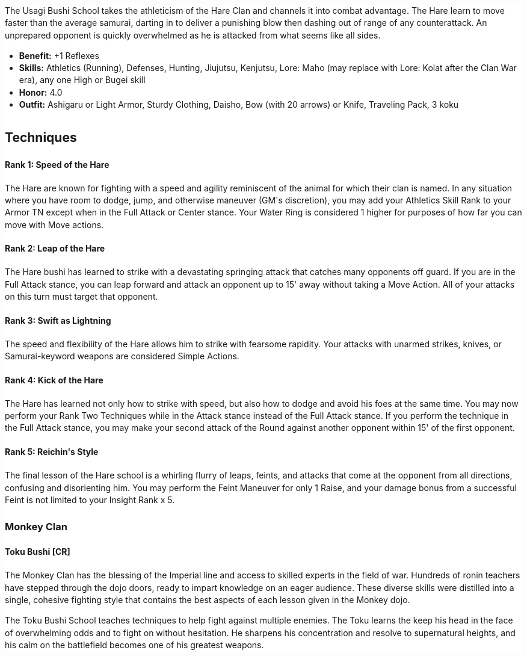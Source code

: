 The Usagi Bushi School takes the athleticism of the Hare Clan and channels it into combat advantage. The Hare learn to move faster than the average samurai, darting in to deliver a punishing blow then dashing out of range of any counterattack. An unprepared opponent is quickly overwhelmed as he is attacked from what seems like all sides.

- <strong>Benefit:</strong> +1 Reflexes
- <strong>Skills:</strong> Athletics (Running), Defenses, Hunting, Jiujutsu, Kenjutsu, Lore: Maho (may replace with Lore: Kolat after the Clan War era), any one High or Bugei skill
- <strong>Honor:</strong> 4.0
- <strong>Outfit:</strong> Ashigaru or Light Armor, Sturdy Clothing, Daisho, Bow (with 20 arrows) or Knife, Traveling Pack, 3 koku

## <strong>Techniques</strong>
#### Rank 1: Speed of the Hare

The Hare are known for fighting with a speed and agility reminiscent of the animal for which their clan is named. In any situation where you have room to dodge, jump, and otherwise maneuver (GM's discretion), you may add your Athletics Skill Rank to your Armor TN except when in the Full Attack or Center stance. Your Water Ring is considered 1 higher for purposes of how far you can move with Move actions.
#### Rank 2: Leap of the Hare

The Hare bushi has learned to strike with a devastating springing attack that catches many opponents off guard. If you are in the Full Attack stance, you can leap forward and attack an opponent up to 15' away without taking a Move Action. All of your attacks on this turn must target that opponent.
#### Rank 3: Swift as Lightning

The speed and flexibility of the Hare allows him to strike with fearsome rapidity. Your attacks with unarmed strikes, knives, or Samurai-keyword weapons are considered Simple Actions.
#### Rank 4: Kick of the Hare

The Hare has learned not only how to strike with speed, but also how to dodge and avoid his foes at the same time. You may now perform your Rank Two Techniques while in the Attack stance instead of the Full Attack stance. If you perform the technique in the Full Attack stance, you may make your second attack of the Round against another opponent within 15' of the first opponent.
#### Rank 5: Reichin's Style

The final lesson of the Hare school is a whirling flurry of leaps, feints, and attacks that come at the opponent from all directions, confusing and disorienting him. You may perform the Feint Maneuver for only 1 Raise, and your damage bonus from a successful Feint is not limited to your Insight Rank x 5.
### <span>Monkey Clan</span>

#### <span>Toku Bushi [CR]</span>

The Monkey Clan has the blessing of the Imperial line and access to skilled experts in the field of war. Hundreds of ronin teachers have stepped through the dojo doors, ready to impart knowledge on an eager audience. These diverse skills were distilled into a single, cohesive fighting style that contains the best aspects of each lesson given in the Monkey dojo.

The Toku Bushi School teaches techniques to help fight against multiple enemies. The Toku learns the keep his head in the face of overwhelming odds and to fight on without hesitation. He sharpens his concentration and resolve to supernatural heights, and his calm on the battlefield becomes one of his greatest weapons.
